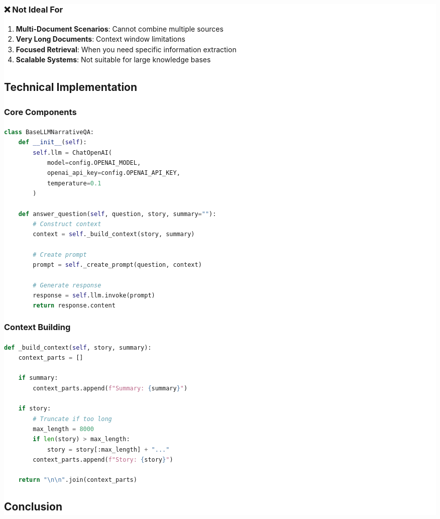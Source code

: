 ### ❌ **Not Ideal For**
1. **Multi-Document Scenarios**: Cannot combine multiple sources
2. **Very Long Documents**: Context window limitations
3. **Focused Retrieval**: When you need specific information extraction
4. **Scalable Systems**: Not suitable for large knowledge bases

## Technical Implementation

### Core Components
```python
class BaseLLMNarrativeQA:
    def __init__(self):
        self.llm = ChatOpenAI(
            model=config.OPENAI_MODEL,
            openai_api_key=config.OPENAI_API_KEY,
            temperature=0.1
        )
    
    def answer_question(self, question, story, summary=""):
        # Construct context
        context = self._build_context(story, summary)
        
        # Create prompt
        prompt = self._create_prompt(question, context)
        
        # Generate response
        response = self.llm.invoke(prompt)
        return response.content
```

### Context Building
```python
def _build_context(self, story, summary):
    context_parts = []
    
    if summary:
        context_parts.append(f"Summary: {summary}")
    
    if story:
        # Truncate if too long
        max_length = 8000
        if len(story) > max_length:
            story = story[:max_length] + "..."
        context_parts.append(f"Story: {story}")
    
    return "\n\n".join(context_parts)
```

## Conclusion
